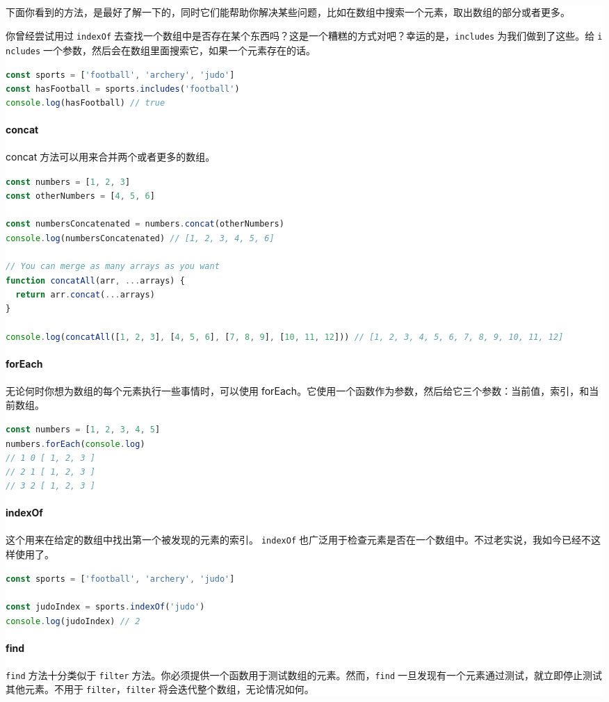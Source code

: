 下面你看到的方法，是最好了解一下的，同时它们能帮助你解决某些问题，比如在数组中搜索一个元素，取出数组的部分或者更多。

你曾经尝试用过 `indexOf` 去查找一个数组中是否存在某个东西吗？这是一个糟糕的方式对吧？幸运的是，`includes` 为我们做到了这些。给 `includes` 一个参数，然后会在数组里面搜索它，如果一个元素存在的话。

```javascript
const sports = ['football', 'archery', 'judo']
const hasFootball = sports.includes('football')
console.log(hasFootball) // true
```
#### concat

concat 方法可以用来合并两个或者更多的数组。

```javascript
const numbers = [1, 2, 3]
const otherNumbers = [4, 5, 6]

const numbersConcatenated = numbers.concat(otherNumbers)
console.log(numbersConcatenated) // [1, 2, 3, 4, 5, 6]

// You can merge as many arrays as you want
function concatAll(arr, ...arrays) {
  return arr.concat(...arrays)
}

console.log(concatAll([1, 2, 3], [4, 5, 6], [7, 8, 9], [10, 11, 12])) // [1, 2, 3, 4, 5, 6, 7, 8, 9, 10, 11, 12]
```

#### forEach

无论何时你想为数组的每个元素执行一些事情时，可以使用 forEach。它使用一个函数作为参数，然后给它三个参数：当前值，索引，和当前数组。

```javascript
const numbers = [1, 2, 3, 4, 5]
numbers.forEach(console.log)
// 1 0 [ 1, 2, 3 ]
// 2 1 [ 1, 2, 3 ]
// 3 2 [ 1, 2, 3 ]
```

#### indexOf

这个用来在给定的数组中找出第一个被发现的元素的索引。 `indexOf` 也广泛用于检查元素是否在一个数组中。不过老实说，我如今已经不这样使用了。

```javascript
const sports = ['football', 'archery', 'judo']

const judoIndex = sports.indexOf('judo')
console.log(judoIndex) // 2
```

#### find
`find` 方法十分类似于 `filter` 方法。你必须提供一个函数用于测试数组的元素。然而，`find` 一旦发现有一个元素通过测试，就立即停止测试其他元素。不用于 `filter`，`filter` 将会迭代整个数组，无论情况如何。
